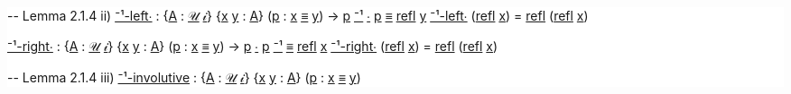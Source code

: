 <a id="1397" class="Comment">-- Lemma 2.1.4 ii)</a>
<a id="⁻¹-left∙"></a><a id="1416" href="Chapter2.Book.html#1416" class="Function">⁻¹-left∙</a> <a id="1425" class="Symbol">:</a> <a id="1427" class="Symbol">{</a><a id="1428" href="Chapter2.Book.html#1428" class="Bound">A</a> <a id="1430" class="Symbol">:</a> <a id="1432" href="Chapter1.Book.html#345" class="Function">𝒰</a> <a id="1434" href="Chapter1.Book.html#328" class="Generalizable">𝒾</a><a id="1435" class="Symbol">}</a> <a id="1437" class="Symbol">{</a><a id="1438" href="Chapter2.Book.html#1438" class="Bound">x</a> <a id="1440" href="Chapter2.Book.html#1440" class="Bound">y</a> <a id="1442" class="Symbol">:</a> <a id="1444" href="Chapter2.Book.html#1428" class="Bound">A</a><a id="1445" class="Symbol">}</a> <a id="1447" class="Symbol">(</a><a id="1448" href="Chapter2.Book.html#1448" class="Bound">p</a> <a id="1450" class="Symbol">:</a> <a id="1452" href="Chapter2.Book.html#1438" class="Bound">x</a> <a id="1454" href="Chapter1.Book.html#4615" class="Function Operator">≡</a> <a id="1456" href="Chapter2.Book.html#1440" class="Bound">y</a><a id="1457" class="Symbol">)</a>
         <a id="1468" class="Symbol">→</a> <a id="1470" href="Chapter2.Book.html#1448" class="Bound">p</a> <a id="1472" href="Chapter2.Book.html#230" class="Function Operator">⁻¹</a> <a id="1475" href="Chapter2.Book.html#325" class="Function Operator">∙</a> <a id="1477" href="Chapter2.Book.html#1448" class="Bound">p</a> <a id="1479" href="Chapter1.Book.html#4615" class="Function Operator">≡</a> <a id="1481" href="Chapter1.Book.html#4575" class="InductiveConstructor">refl</a> <a id="1486" href="Chapter2.Book.html#1440" class="Bound">y</a>
<a id="1488" href="Chapter2.Book.html#1416" class="Function">⁻¹-left∙</a> <a id="1497" class="Symbol">(</a><a id="1498" href="Chapter1.Book.html#4575" class="InductiveConstructor">refl</a> <a id="1503" href="Chapter2.Book.html#1503" class="Bound">x</a><a id="1504" class="Symbol">)</a> <a id="1506" class="Symbol">=</a> <a id="1508" href="Chapter1.Book.html#4575" class="InductiveConstructor">refl</a> <a id="1513" class="Symbol">(</a><a id="1514" href="Chapter1.Book.html#4575" class="InductiveConstructor">refl</a> <a id="1519" href="Chapter2.Book.html#1503" class="Bound">x</a><a id="1520" class="Symbol">)</a>

<a id="⁻¹-right∙"></a><a id="1523" href="Chapter2.Book.html#1523" class="Function">⁻¹-right∙</a> <a id="1533" class="Symbol">:</a> <a id="1535" class="Symbol">{</a><a id="1536" href="Chapter2.Book.html#1536" class="Bound">A</a> <a id="1538" class="Symbol">:</a> <a id="1540" href="Chapter1.Book.html#345" class="Function">𝒰</a> <a id="1542" href="Chapter1.Book.html#328" class="Generalizable">𝒾</a><a id="1543" class="Symbol">}</a> <a id="1545" class="Symbol">{</a><a id="1546" href="Chapter2.Book.html#1546" class="Bound">x</a> <a id="1548" href="Chapter2.Book.html#1548" class="Bound">y</a> <a id="1550" class="Symbol">:</a> <a id="1552" href="Chapter2.Book.html#1536" class="Bound">A</a><a id="1553" class="Symbol">}</a> <a id="1555" class="Symbol">(</a><a id="1556" href="Chapter2.Book.html#1556" class="Bound">p</a> <a id="1558" class="Symbol">:</a> <a id="1560" href="Chapter2.Book.html#1546" class="Bound">x</a> <a id="1562" href="Chapter1.Book.html#4615" class="Function Operator">≡</a> <a id="1564" href="Chapter2.Book.html#1548" class="Bound">y</a><a id="1565" class="Symbol">)</a>
          <a id="1577" class="Symbol">→</a> <a id="1579" href="Chapter2.Book.html#1556" class="Bound">p</a> <a id="1581" href="Chapter2.Book.html#325" class="Function Operator">∙</a> <a id="1583" href="Chapter2.Book.html#1556" class="Bound">p</a> <a id="1585" href="Chapter2.Book.html#230" class="Function Operator">⁻¹</a> <a id="1588" href="Chapter1.Book.html#4615" class="Function Operator">≡</a> <a id="1590" href="Chapter1.Book.html#4575" class="InductiveConstructor">refl</a> <a id="1595" href="Chapter2.Book.html#1546" class="Bound">x</a>
<a id="1597" href="Chapter2.Book.html#1523" class="Function">⁻¹-right∙</a> <a id="1607" class="Symbol">(</a><a id="1608" href="Chapter1.Book.html#4575" class="InductiveConstructor">refl</a> <a id="1613" href="Chapter2.Book.html#1613" class="Bound">x</a><a id="1614" class="Symbol">)</a> <a id="1616" class="Symbol">=</a> <a id="1618" href="Chapter1.Book.html#4575" class="InductiveConstructor">refl</a> <a id="1623" class="Symbol">(</a><a id="1624" href="Chapter1.Book.html#4575" class="InductiveConstructor">refl</a> <a id="1629" href="Chapter2.Book.html#1613" class="Bound">x</a><a id="1630" class="Symbol">)</a>

<a id="1633" class="Comment">-- Lemma 2.1.4 iii)</a>
<a id="⁻¹-involutive"></a><a id="1653" href="Chapter2.Book.html#1653" class="Function">⁻¹-involutive</a> <a id="1667" class="Symbol">:</a> <a id="1669" class="Symbol">{</a><a id="1670" href="Chapter2.Book.html#1670" class="Bound">A</a> <a id="1672" class="Symbol">:</a> <a id="1674" href="Chapter1.Book.html#345" class="Function">𝒰</a> <a id="1676" href="Chapter1.Book.html#328" class="Generalizable">𝒾</a><a id="1677" class="Symbol">}</a> <a id="1679" class="Symbol">{</a><a id="1680" href="Chapter2.Book.html#1680" class="Bound">x</a> <a id="1682" href="Chapter2.Book.html#1682" class="Bound">y</a> <a id="1684" class="Symbol">:</a> <a id="1686" href="Chapter2.Book.html#1670" class="Bound">A</a><a id="1687" class="Symbol">}</a> <a id="1689" class="Symbol">(</a><a id="1690" href="Chapter2.Book.html#1690" class="Bound">p</a> <a id="1692" class="Symbol">:</a> <a id="1694" href="Chapter2.Book.html#1680" class="Bound">x</a> <a id="1696" href="Chapter1.Book.html#4615" class="Function Operator">≡</a> <a id="1698" href="Chapter2.Book.html#1682" class="Bound">y</a><a id="1699" class="Symbol">)</a>
